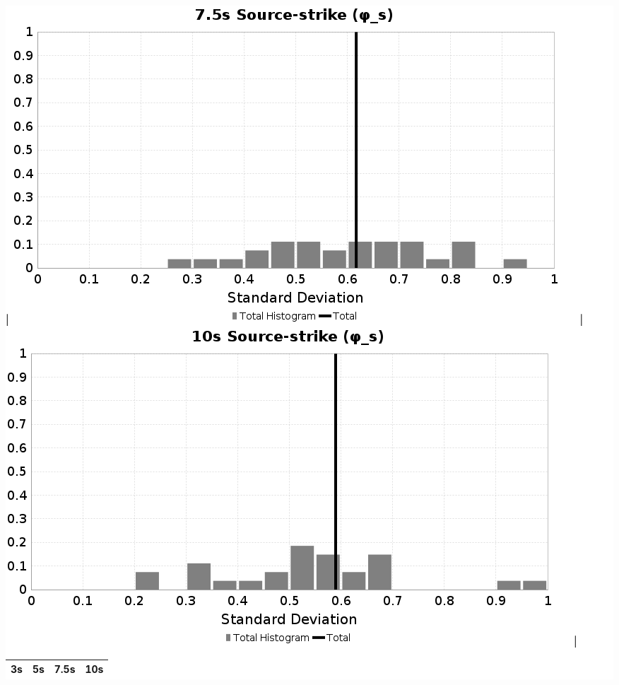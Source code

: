 | ![7.5s](resources/source_strike_m7.2_20km_7.5s_hist.png) | ![10s](resources/source_strike_m7.2_20km_10s_hist.png) |

| 3s | 5s | 7.5s | 10s |
|-----|-----|-----|-----|